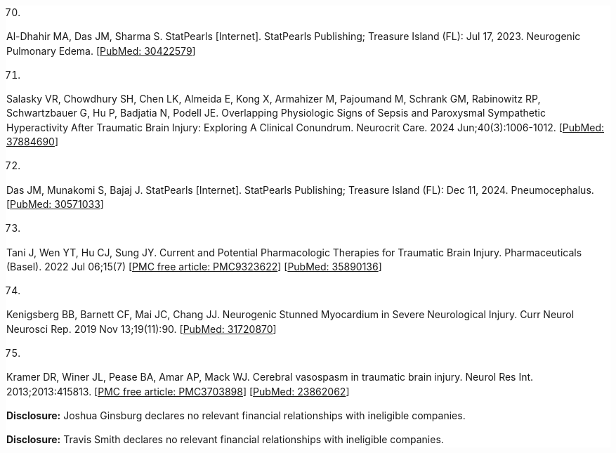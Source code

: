 70.

Al-Dhahir MA, Das JM, Sharma S. StatPearls [Internet]. StatPearls Publishing; Treasure Island (FL): Jul 17, 2023. Neurogenic Pulmonary Edema. \[[PubMed: 30422579](https://pubmed.ncbi.nlm.nih.gov/30422579)\]

71.

Salasky VR, Chowdhury SH, Chen LK, Almeida E, Kong X, Armahizer M, Pajoumand M, Schrank GM, Rabinowitz RP, Schwartzbauer G, Hu P, Badjatia N, Podell JE. Overlapping Physiologic Signs of Sepsis and Paroxysmal Sympathetic Hyperactivity After Traumatic Brain Injury: Exploring A Clinical Conundrum. Neurocrit Care. 2024 Jun;40(3):1006-1012. \[[PubMed: 37884690](https://pubmed.ncbi.nlm.nih.gov/37884690)\]

72.

Das JM, Munakomi S, Bajaj J. StatPearls [Internet]. StatPearls Publishing; Treasure Island (FL): Dec 11, 2024. Pneumocephalus. \[[PubMed: 30571033](https://pubmed.ncbi.nlm.nih.gov/30571033)\]

73.

Tani J, Wen YT, Hu CJ, Sung JY. Current and Potential Pharmacologic Therapies for Traumatic Brain Injury. Pharmaceuticals (Basel). 2022 Jul 06;15(7) \[[PMC free article: PMC9323622](/pmc/articles/PMC9323622/)\] \[[PubMed: 35890136](https://pubmed.ncbi.nlm.nih.gov/35890136)\]

74.

Kenigsberg BB, Barnett CF, Mai JC, Chang JJ. Neurogenic Stunned Myocardium in Severe Neurological Injury. Curr Neurol Neurosci Rep. 2019 Nov 13;19(11):90. \[[PubMed: 31720870](https://pubmed.ncbi.nlm.nih.gov/31720870)\]

75.

Kramer DR, Winer JL, Pease BA, Amar AP, Mack WJ. Cerebral vasospasm in traumatic brain injury. Neurol Res Int. 2013;2013:415813. \[[PMC free article: PMC3703898](/pmc/articles/PMC3703898/)\] \[[PubMed: 23862062](https://pubmed.ncbi.nlm.nih.gov/23862062)\]

**Disclosure:** Joshua Ginsburg declares no relevant financial relationships with ineligible companies.

**Disclosure:** Travis Smith declares no relevant financial relationships with ineligible companies.
